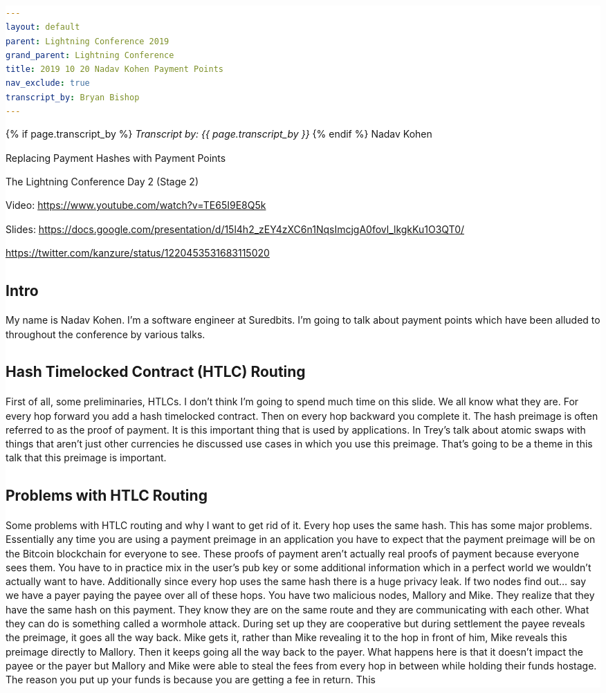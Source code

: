 ```yaml
---
layout: default
parent: Lightning Conference 2019
grand_parent: Lightning Conference
title: 2019 10 20 Nadav Kohen Payment Points
nav_exclude: true
transcript_by: Bryan Bishop
---
```


{% if page.transcript_by %} <i>Transcript by:
{{ page.transcript_by }}</i> {% endif %} Nadav Kohen

Replacing Payment Hashes with Payment Points

The Lightning Conference Day 2 (Stage 2)

Video: <https://www.youtube.com/watch?v=TE65I9E8Q5k>

Slides:
<https://docs.google.com/presentation/d/15l4h2_zEY4zXC6n1NqsImcjgA0fovl_lkgkKu1O3QT0/>

<https://twitter.com/kanzure/status/1220453531683115020>

## Intro

My name is Nadav Kohen. I’m a software engineer at Suredbits. I’m going
to talk about payment points which have been alluded to throughout the
conference by various talks.

## Hash Timelocked Contract (HTLC) Routing

First of all, some preliminaries, HTLCs. I don’t think I’m going to
spend much time on this slide. We all know what they are. For every hop
forward you add a hash timelocked contract. Then on every hop backward
you complete it. The hash preimage is often referred to as the proof of
payment. It is this important thing that is used by applications. In
Trey’s talk about atomic swaps with things that aren’t just other
currencies he discussed use cases in which you use this preimage. That’s
going to be a theme in this talk that this preimage is important.

## Problems with HTLC Routing

Some problems with HTLC routing and why I want to get rid of it. Every
hop uses the same hash. This has some major problems. Essentially any
time you are using a payment preimage in an application you have to
expect that the payment preimage will be on the Bitcoin blockchain for
everyone to see. These proofs of payment aren’t actually real proofs of
payment because everyone sees them. You have to in practice mix in the
user’s pub key or some additional information which in a perfect world
we wouldn’t actually want to have. Additionally since every hop uses the
same hash there is a huge privacy leak. If two nodes find out… say we
have a payer paying the payee over all of these hops. You have two
malicious nodes, Mallory and Mike. They realize that they have the same
hash on this payment. They know they are on the same route and they are
communicating with each other. What they can do is something called a
wormhole attack. During set up they are cooperative but during
settlement the payee reveals the preimage, it goes all the way back.
Mike gets it, rather than Mike revealing it to the hop in front of him,
Mike reveals this preimage directly to Mallory. Then it keeps going all
the way back to the payer. What happens here is that it doesn’t impact
the payee or the payer but Mallory and Mike were able to steal the fees
from every hop in between while holding their funds hostage. The reason
you put up your funds is because you are getting a fee in return. This